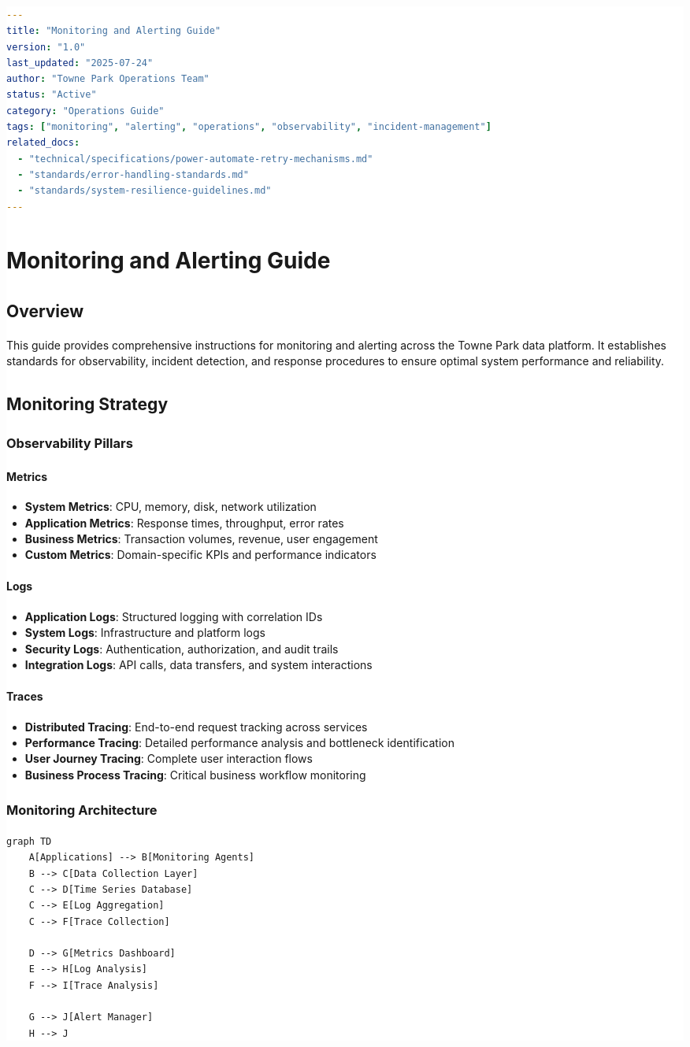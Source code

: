 ```yaml
---
title: "Monitoring and Alerting Guide"
version: "1.0"
last_updated: "2025-07-24"
author: "Towne Park Operations Team"
status: "Active"
category: "Operations Guide"
tags: ["monitoring", "alerting", "operations", "observability", "incident-management"]
related_docs: 
  - "technical/specifications/power-automate-retry-mechanisms.md"
  - "standards/error-handling-standards.md"
  - "standards/system-resilience-guidelines.md"
---
```


# Monitoring and Alerting Guide

## Overview

This guide provides comprehensive instructions for monitoring and alerting across the Towne Park data platform. It establishes standards for observability, incident detection, and response procedures to ensure optimal system performance and reliability.

## Monitoring Strategy

### Observability Pillars

#### Metrics
- **System Metrics**: CPU, memory, disk, network utilization
- **Application Metrics**: Response times, throughput, error rates
- **Business Metrics**: Transaction volumes, revenue, user engagement
- **Custom Metrics**: Domain-specific KPIs and performance indicators

#### Logs
- **Application Logs**: Structured logging with correlation IDs
- **System Logs**: Infrastructure and platform logs
- **Security Logs**: Authentication, authorization, and audit trails
- **Integration Logs**: API calls, data transfers, and system interactions

#### Traces
- **Distributed Tracing**: End-to-end request tracking across services
- **Performance Tracing**: Detailed performance analysis and bottleneck identification
- **User Journey Tracing**: Complete user interaction flows
- **Business Process Tracing**: Critical business workflow monitoring

### Monitoring Architecture

```mermaid
graph TD
    A[Applications] --> B[Monitoring Agents]
    B --> C[Data Collection Layer]
    C --> D[Time Series Database]
    C --> E[Log Aggregation]
    C --> F[Trace Collection]
    
    D --> G[Metrics Dashboard]
    E --> H[Log Analysis]
    F --> I[Trace Analysis]
    
    G --> J[Alert Manager]
    H --> J
```